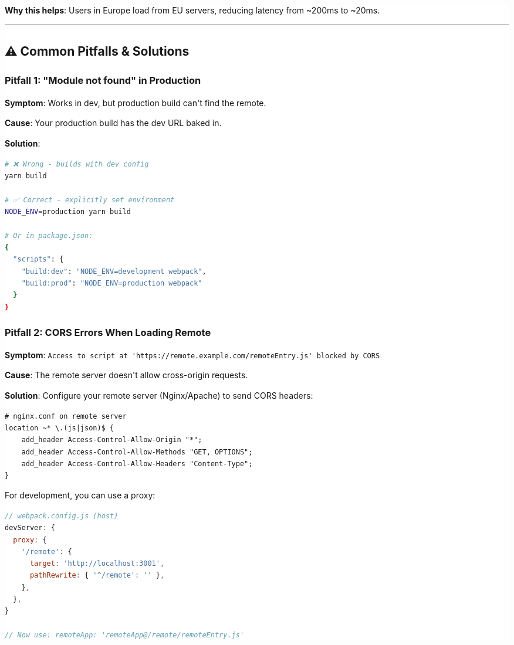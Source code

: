 **Why this helps**: Users in Europe load from EU servers, reducing latency from ~200ms to ~20ms.

---

## ⚠️ Common Pitfalls & Solutions

### Pitfall 1: "Module not found" in Production

**Symptom**: Works in dev, but production build can't find the remote.

**Cause**: Your production build has the dev URL baked in.

**Solution**:
```bash
# ❌ Wrong - builds with dev config
yarn build

# ✅ Correct - explicitly set environment
NODE_ENV=production yarn build

# Or in package.json:
{
  "scripts": {
    "build:dev": "NODE_ENV=development webpack",
    "build:prod": "NODE_ENV=production webpack"
  }
}
```

### Pitfall 2: CORS Errors When Loading Remote

**Symptom**: `Access to script at 'https://remote.example.com/remoteEntry.js' blocked by CORS`

**Cause**: The remote server doesn't allow cross-origin requests.

**Solution**: Configure your remote server (Nginx/Apache) to send CORS headers:

```nginx
# nginx.conf on remote server
location ~* \.(js|json)$ {
    add_header Access-Control-Allow-Origin "*";
    add_header Access-Control-Allow-Methods "GET, OPTIONS";
    add_header Access-Control-Allow-Headers "Content-Type";
}
```

For development, you can use a proxy:
```js
// webpack.config.js (host)
devServer: {
  proxy: {
    '/remote': {
      target: 'http://localhost:3001',
      pathRewrite: { '^/remote': '' },
    },
  },
}

// Now use: remoteApp: 'remoteApp@/remote/remoteEntry.js'
```
